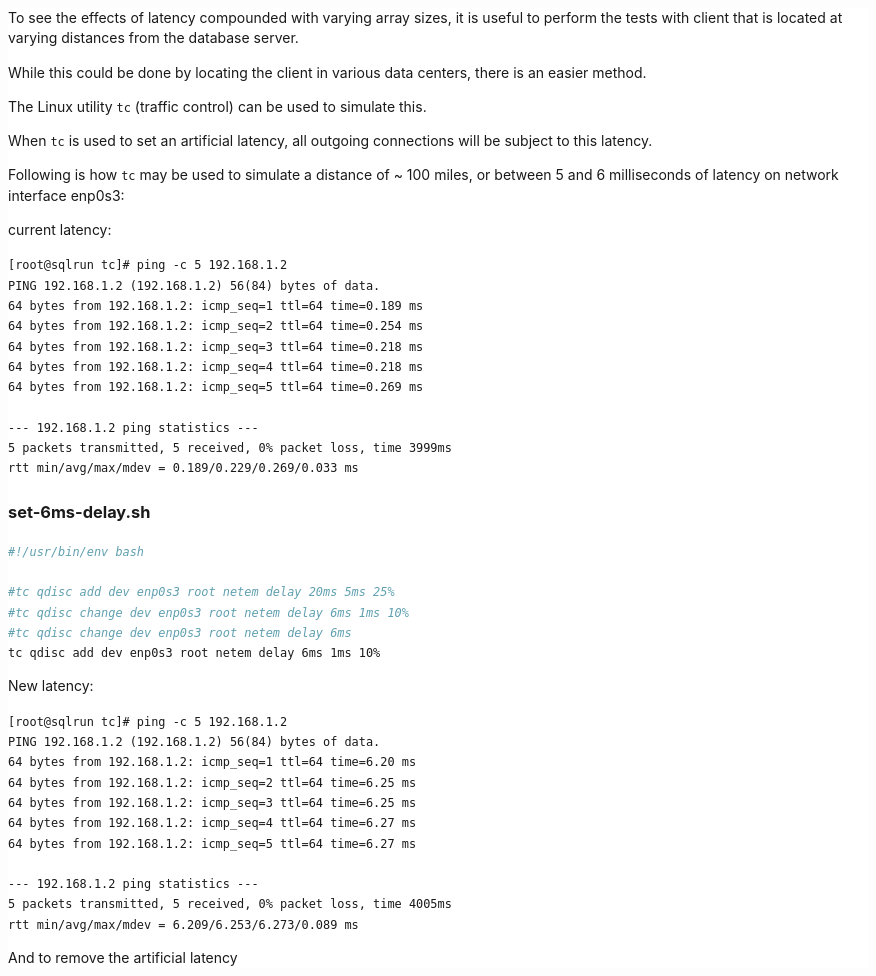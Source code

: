 To see the effects of latency compounded with varying array sizes, it is useful to perform the tests with client that is located at varying distances from the database server.

While this could be done by locating the client in various data centers, there is an easier method.

The Linux utility `tc` (traffic control) can be used to simulate this.

When `tc` is used to set an artificial latency, all outgoing connections will be subject to this latency.

Following is how `tc` may be used to simulate a distance of ~ 100 miles, or between 5 and 6 milliseconds of latency on network interface enp0s3:

current latency:

```text
[root@sqlrun tc]# ping -c 5 192.168.1.2
PING 192.168.1.2 (192.168.1.2) 56(84) bytes of data.
64 bytes from 192.168.1.2: icmp_seq=1 ttl=64 time=0.189 ms
64 bytes from 192.168.1.2: icmp_seq=2 ttl=64 time=0.254 ms
64 bytes from 192.168.1.2: icmp_seq=3 ttl=64 time=0.218 ms
64 bytes from 192.168.1.2: icmp_seq=4 ttl=64 time=0.218 ms
64 bytes from 192.168.1.2: icmp_seq=5 ttl=64 time=0.269 ms

--- 192.168.1.2 ping statistics ---
5 packets transmitted, 5 received, 0% packet loss, time 3999ms
rtt min/avg/max/mdev = 0.189/0.229/0.269/0.033 ms
```

### set-6ms-delay.sh

```bash
#!/usr/bin/env bash

#tc qdisc add dev enp0s3 root netem delay 20ms 5ms 25%
#tc qdisc change dev enp0s3 root netem delay 6ms 1ms 10%
#tc qdisc change dev enp0s3 root netem delay 6ms
tc qdisc add dev enp0s3 root netem delay 6ms 1ms 10%
```

New latency:

```text
[root@sqlrun tc]# ping -c 5 192.168.1.2
PING 192.168.1.2 (192.168.1.2) 56(84) bytes of data.
64 bytes from 192.168.1.2: icmp_seq=1 ttl=64 time=6.20 ms
64 bytes from 192.168.1.2: icmp_seq=2 ttl=64 time=6.25 ms
64 bytes from 192.168.1.2: icmp_seq=3 ttl=64 time=6.25 ms
64 bytes from 192.168.1.2: icmp_seq=4 ttl=64 time=6.27 ms
64 bytes from 192.168.1.2: icmp_seq=5 ttl=64 time=6.27 ms

--- 192.168.1.2 ping statistics ---
5 packets transmitted, 5 received, 0% packet loss, time 4005ms
rtt min/avg/max/mdev = 6.209/6.253/6.273/0.089 ms
```

And to remove the artificial latency
